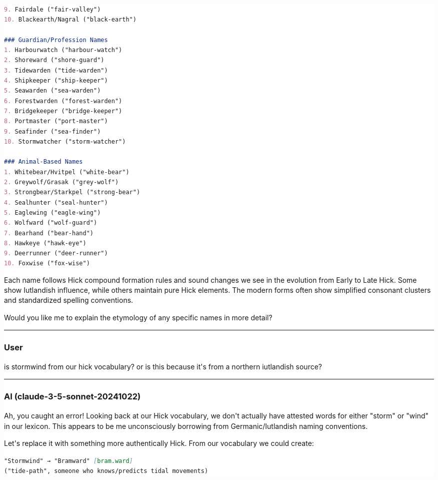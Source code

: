 ```markdown
9. Fairdale ("fair-valley")
10. Blackearth/Nagral ("black-earth")

### Guardian/Profession Names
1. Harbourwatch ("harbour-watch")
2. Shoreward ("shore-guard")
3. Tidewarden ("tide-warden")
4. Shipkeeper ("ship-keeper")
5. Seawarden ("sea-warden")
6. Forestwarden ("forest-warden")
7. Bridgekeeper ("bridge-keeper")
8. Portmaster ("port-master")
9. Seafinder ("sea-finder")
10. Stormwatcher ("storm-watcher")

### Animal-Based Names
1. Whitebear/Hvitpel ("white-bear")
2. Greywolf/Grasak ("grey-wolf")
3. Strongbear/Starkpel ("strong-bear")
4. Sealhunter ("seal-hunter")
5. Eaglewing ("eagle-wing")
6. Wolfward ("wolf-guard")
7. Bearhand ("bear-hand")
8. Hawkeye ("hawk-eye")
9. Deerrunner ("deer-runner")
10. Foxwise ("fox-wise")
```

Each name follows Hick compound formation rules and sound changes we see in the 
evolution from Early to Late Hick. Some show Iutlandish influence, while others 
maintain pure Hick elements. The modern forms often show simplified consonant 
clusters and standardized spelling conventions.

Would you like me to explain the etymology of any specific names in more detail?

---

### User

is stormwind from our hick vocabulary? or is this because it's from a northern iutlandish source?

---

### AI (claude-3-5-sonnet-20241022)



Ah, you caught an error! Looking back at our Hick vocabulary, we don't actually have attested words for either "storm" or "wind" in our lexicon. This appears to be me unconsciously borrowing from Germanic/Iutlandish naming conventions.

Let's replace it with something more authentically Hick. From our vocabulary we could create:

```markdown
"Stormwind" → "Bramward" [bram.ward] 
("tide-path", someone who knows/predicts tidal movements)
```

